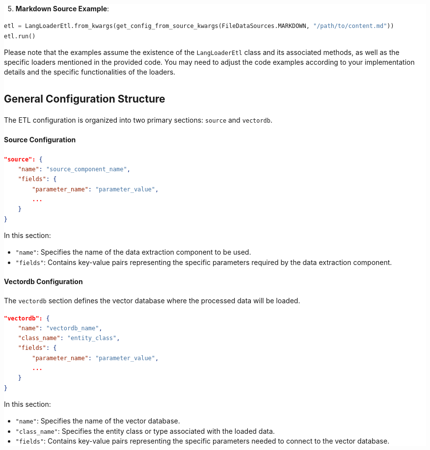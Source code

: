 5. **Markdown Source Example**:

```python
etl = LangLoaderEtl.from_kwargs(get_config_from_source_kwargs(FileDataSources.MARKDOWN, "/path/to/content.md"))
etl.run()
```

Please note that the examples assume the existence of the `LangLoaderEtl` class and its associated methods, as well as the specific loaders mentioned in the provided code. You may need to adjust the code examples according to your implementation details and the specific functionalities of the loaders.

## General Configuration Structure

The ETL configuration is organized into two primary sections: `source` and `vectordb`.

#### Source Configuration

```json
"source": {
    "name": "source_component_name",
    "fields": {
        "parameter_name": "parameter_value",
        ...
    }
}
```

In this section:

* `"name"`: Specifies the name of the data extraction component to be used.
* `"fields"`: Contains key-value pairs representing the specific parameters required by the data extraction component.

#### Vectordb Configuration

The `vectordb` section defines the vector database where the processed data will be loaded.

```json
"vectordb": {
    "name": "vectordb_name",
    "class_name": "entity_class",
    "fields": {
        "parameter_name": "parameter_value",
        ...
    }
}
```

In this section:

* `"name"`: Specifies the name of the vector database.
* `"class_name"`: Specifies the entity class or type associated with the loaded data.
* `"fields"`: Contains key-value pairs representing the specific parameters needed to connect to the vector database.
